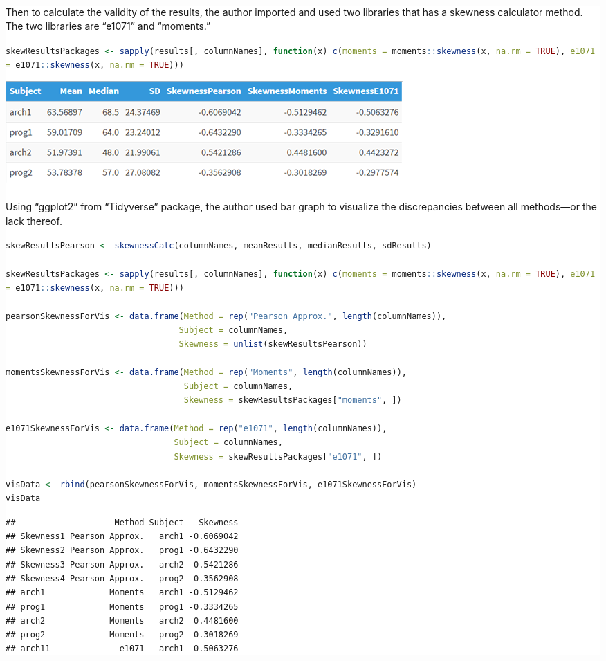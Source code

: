 Then to calculate the validity of the results, the author imported and
used two libraries that has a skewness calculator method. The two
libraries are “e1071” and “moments.”

``` r
skewResultsPackages <- sapply(results[, columnNames], function(x) c(moments = moments::skewness(x, na.rm = TRUE), e1071 = e1071::skewness(x, na.rm = TRUE)))
```

![](https://github.com/RomandRapido/APM1110/blob/main/FA1-Lansangan/images/table4.png?raw=true)

Using “ggplot2” from “Tidyverse” package, the author used bar graph to
visualize the discrepancies between all methods—or the lack thereof.

``` r
skewResultsPearson <- skewnessCalc(columnNames, meanResults, medianResults, sdResults)

skewResultsPackages <- sapply(results[, columnNames], function(x) c(moments = moments::skewness(x, na.rm = TRUE), e1071 = e1071::skewness(x, na.rm = TRUE)))

pearsonSkewnessForVis <- data.frame(Method = rep("Pearson Approx.", length(columnNames)), 
                                   Subject = columnNames, 
                                   Skewness = unlist(skewResultsPearson))

momentsSkewnessForVis <- data.frame(Method = rep("Moments", length(columnNames)), 
                                    Subject = columnNames, 
                                    Skewness = skewResultsPackages["moments", ])

e1071SkewnessForVis <- data.frame(Method = rep("e1071", length(columnNames)), 
                                  Subject = columnNames, 
                                  Skewness = skewResultsPackages["e1071", ])

visData <- rbind(pearsonSkewnessForVis, momentsSkewnessForVis, e1071SkewnessForVis)
visData
```

    ##                    Method Subject   Skewness
    ## Skewness1 Pearson Approx.   arch1 -0.6069042
    ## Skewness2 Pearson Approx.   prog1 -0.6432290
    ## Skewness3 Pearson Approx.   arch2  0.5421286
    ## Skewness4 Pearson Approx.   prog2 -0.3562908
    ## arch1             Moments   arch1 -0.5129462
    ## prog1             Moments   prog1 -0.3334265
    ## arch2             Moments   arch2  0.4481600
    ## prog2             Moments   prog2 -0.3018269
    ## arch11              e1071   arch1 -0.5063276